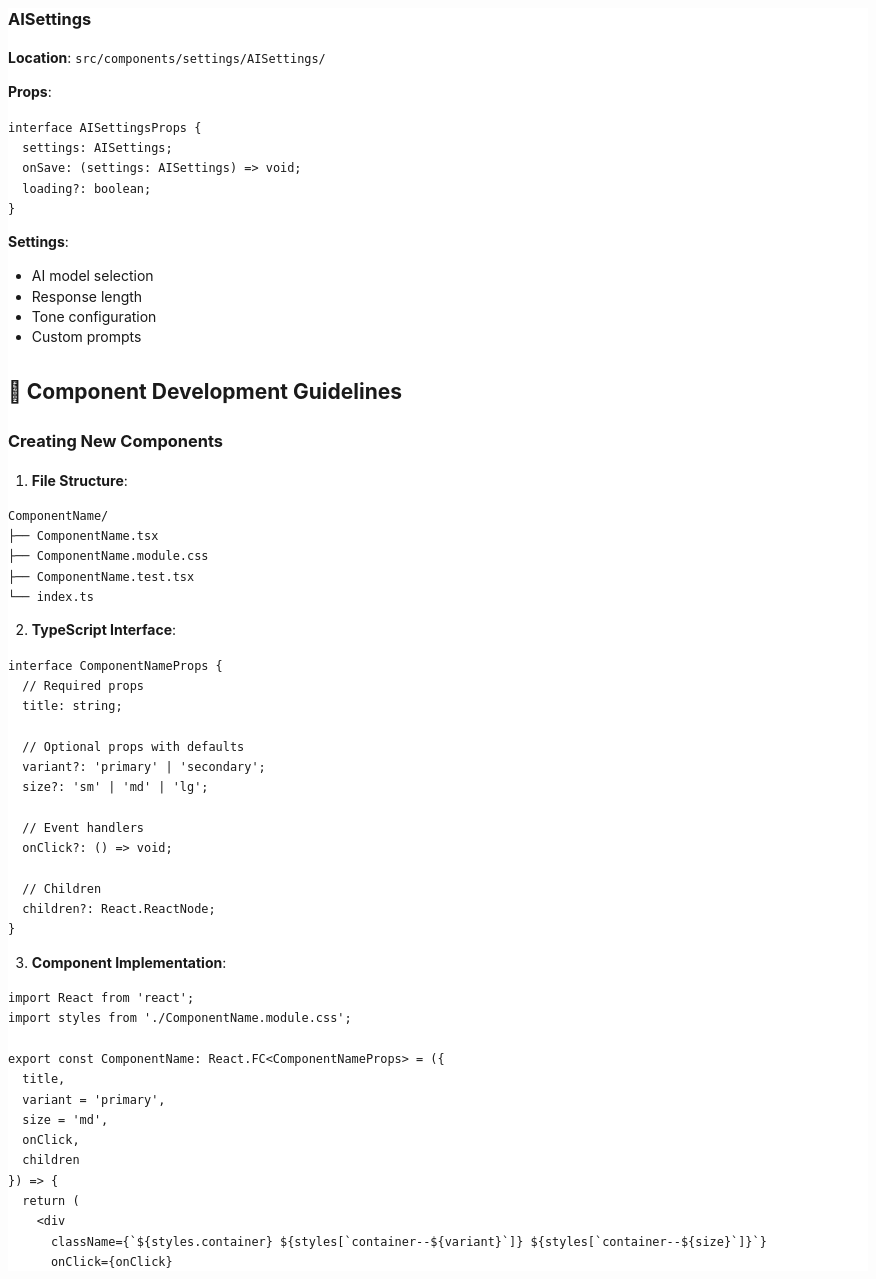 ### AISettings
**Location**: `src/components/settings/AISettings/`

**Props**:
```tsx
interface AISettingsProps {
  settings: AISettings;
  onSave: (settings: AISettings) => void;
  loading?: boolean;
}
```

**Settings**:
- AI model selection
- Response length
- Tone configuration
- Custom prompts

## 🔧 Component Development Guidelines

### Creating New Components

1. **File Structure**:
```
ComponentName/
├── ComponentName.tsx
├── ComponentName.module.css
├── ComponentName.test.tsx
└── index.ts
```

2. **TypeScript Interface**:
```tsx
interface ComponentNameProps {
  // Required props
  title: string;
  
  // Optional props with defaults
  variant?: 'primary' | 'secondary';
  size?: 'sm' | 'md' | 'lg';
  
  // Event handlers
  onClick?: () => void;
  
  // Children
  children?: React.ReactNode;
}
```

3. **Component Implementation**:
```tsx
import React from 'react';
import styles from './ComponentName.module.css';

export const ComponentName: React.FC<ComponentNameProps> = ({
  title,
  variant = 'primary',
  size = 'md',
  onClick,
  children
}) => {
  return (
    <div 
      className={`${styles.container} ${styles[`container--${variant}`]} ${styles[`container--${size}`]}`}
      onClick={onClick}
```